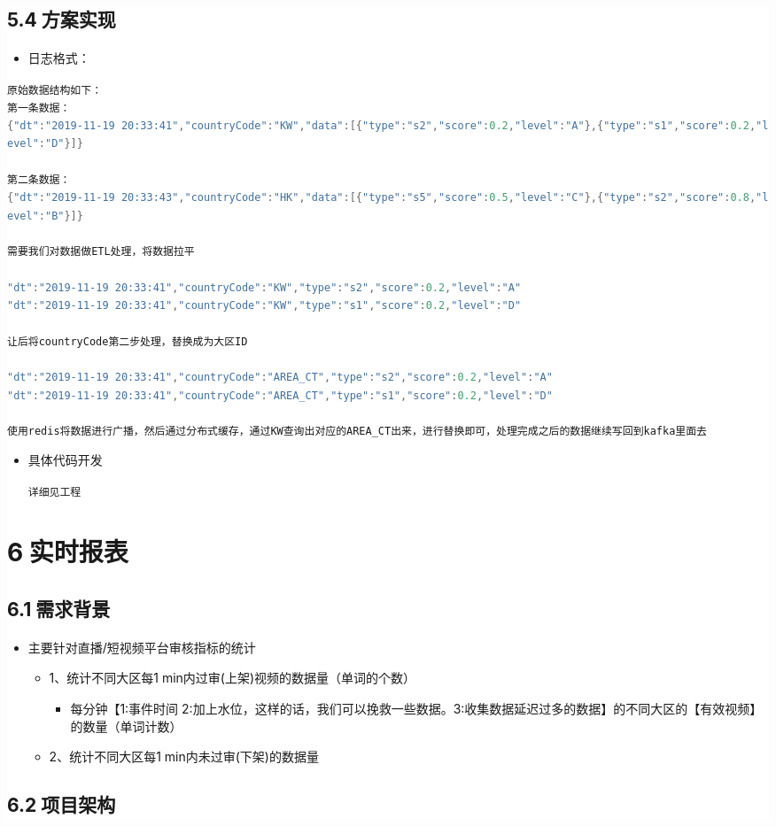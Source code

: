 

## 5.4 方案实现

* 日志格式：

```java
原始数据结构如下：
第一条数据：
{"dt":"2019-11-19 20:33:41","countryCode":"KW","data":[{"type":"s2","score":0.2,"level":"A"},{"type":"s1","score":0.2,"level":"D"}]}

第二条数据：
{"dt":"2019-11-19 20:33:43","countryCode":"HK","data":[{"type":"s5","score":0.5,"level":"C"},{"type":"s2","score":0.8,"level":"B"}]}

需要我们对数据做ETL处理，将数据拉平

"dt":"2019-11-19 20:33:41","countryCode":"KW","type":"s2","score":0.2,"level":"A"
"dt":"2019-11-19 20:33:41","countryCode":"KW","type":"s1","score":0.2,"level":"D"

让后将countryCode第二步处理，替换成为大区ID

"dt":"2019-11-19 20:33:41","countryCode":"AREA_CT","type":"s2","score":0.2,"level":"A"
"dt":"2019-11-19 20:33:41","countryCode":"AREA_CT","type":"s1","score":0.2,"level":"D"

使用redis将数据进行广播，然后通过分布式缓存，通过KW查询出对应的AREA_CT出来，进行替换即可，处理完成之后的数据继续写回到kafka里面去
```

* 具体代码开发

  ~~~
  详细见工程
  ~~~






# 6  实时报表

## 6.1 需求背景

* 主要针对直播/短视频平台审核指标的统计

  * 1、统计不同大区每1 min内过审(上架)视频的数据量（单词的个数）
    * 每分钟【1:事件时间 2:加上水位，这样的话，我们可以挽救一些数据。3:收集数据延迟过多的数据】的不同大区的【有效视频】的数量（单词计数）

  * 2、统计不同大区每1 min内未过审(下架)的数据量



## 6.2 项目架构
